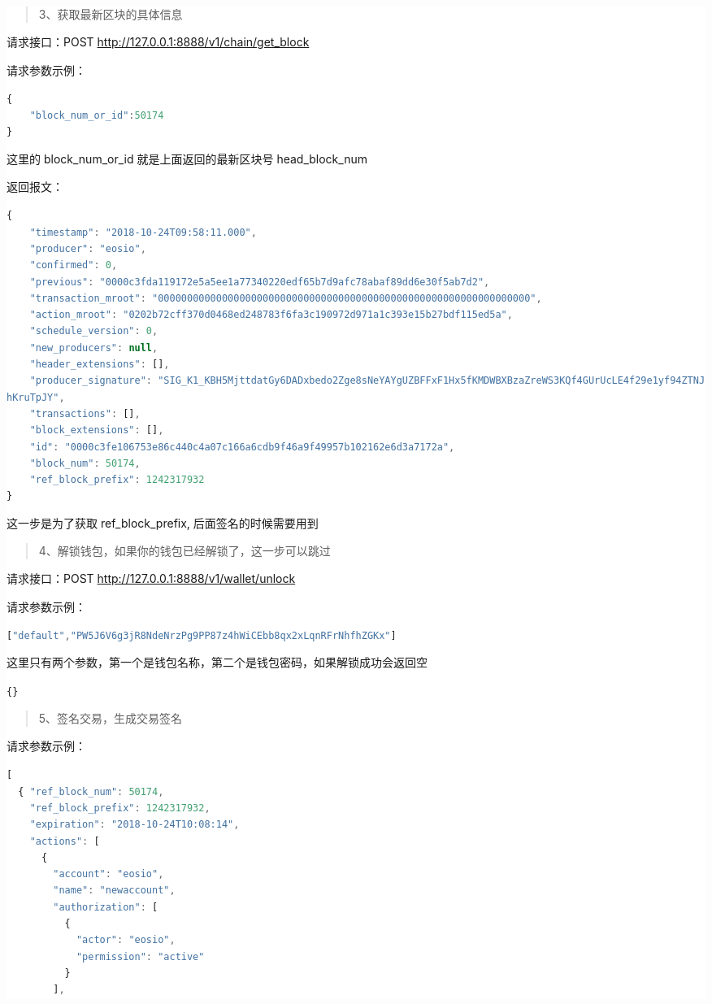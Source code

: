 
> 3、获取最新区块的具体信息

请求接口：POST http://127.0.0.1:8888/v1/chain/get_block 

请求参数示例：

```javascript
{
	"block_num_or_id":50174
}
```
这里的 block_num_or_id 就是上面返回的最新区块号 head_block_num 

返回报文： 

```javascript
{
    "timestamp": "2018-10-24T09:58:11.000",
    "producer": "eosio",
    "confirmed": 0,
    "previous": "0000c3fda119172e5a5ee1a77340220edf65b7d9afc78abaf89dd6e30f5ab7d2",
    "transaction_mroot": "0000000000000000000000000000000000000000000000000000000000000000",
    "action_mroot": "0202b72cff370d0468ed248783f6fa3c190972d971a1c393e15b27bdf115ed5a",
    "schedule_version": 0,
    "new_producers": null,
    "header_extensions": [],
    "producer_signature": "SIG_K1_KBH5MjttdatGy6DADxbedo2Zge8sNeYAYgUZBFFxF1Hx5fKMDWBXBzaZreWS3KQf4GUrUcLE4f29e1yf94ZTNJhKruTpJY",
    "transactions": [],
    "block_extensions": [],
    "id": "0000c3fe106753e86c440c4a07c166a6cdb9f46a9f49957b102162e6d3a7172a",
    "block_num": 50174,
    "ref_block_prefix": 1242317932
}
```
这一步是为了获取 ref_block_prefix, 后面签名的时候需要用到

> 4、解锁钱包，如果你的钱包已经解锁了，这一步可以跳过

请求接口：POST  http://127.0.0.1:8888/v1/wallet/unlock

请求参数示例：

```javascript
["default","PW5J6V6g3jR8NdeNrzPg9PP87z4hWiCEbb8qx2xLqnRFrNhfhZGKx"]
```
这里只有两个参数，第一个是钱包名称，第二个是钱包密码，如果解锁成功会返回空 

```javascript
{}
```

> 5、签名交易，生成交易签名

请求参数示例：

```javascript
[
  { "ref_block_num": 50174,
    "ref_block_prefix": 1242317932,
    "expiration": "2018-10-24T10:08:14",
    "actions": [
      {
        "account": "eosio", 
        "name": "newaccount",
        "authorization": [
          {
            "actor": "eosio",
            "permission": "active"
          }
        ],
```